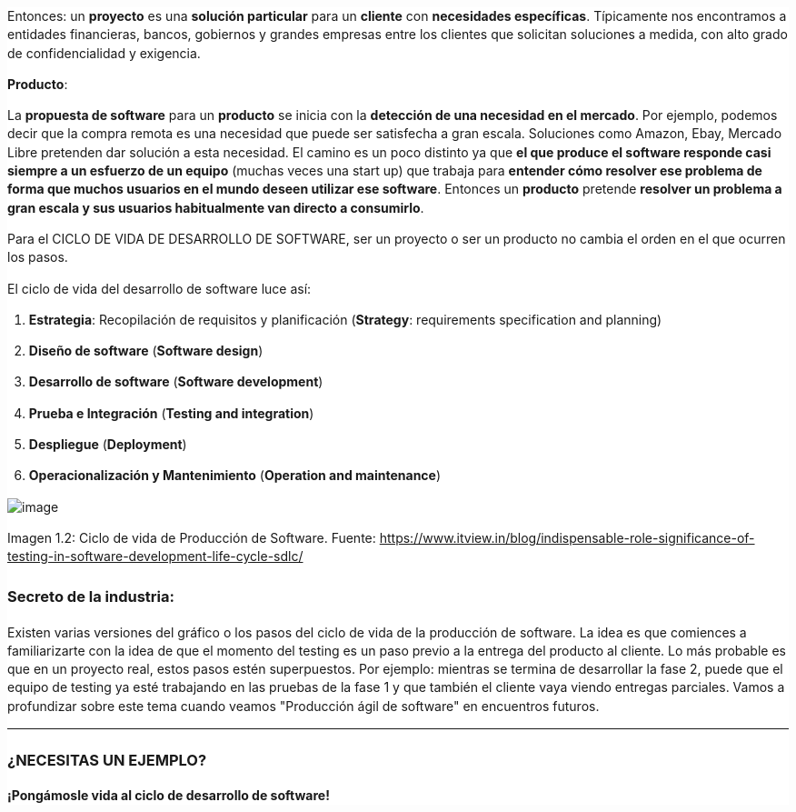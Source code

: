 Entonces: un **proyecto** es una **solución particular** para un **cliente** con **necesidades específicas**. Típicamente nos encontramos a entidades financieras, bancos, gobiernos y grandes empresas entre los clientes que solicitan soluciones a medida, con alto grado de confidencialidad y exigencia.

**Producto**:

La **propuesta de software** para un **producto** se inicia con la **detección de una necesidad en el mercado**. Por ejemplo, podemos decir que la compra remota es una necesidad que puede ser satisfecha a gran escala. Soluciones como Amazon, Ebay, Mercado Libre pretenden dar solución a esta necesidad. El camino es un poco distinto ya que **el que produce el software responde casi siempre a un esfuerzo de un equipo** (muchas veces una start up) que trabaja para **entender cómo resolver ese problema de forma que muchos usuarios en el mundo deseen utilizar ese software**. Entonces un **producto** pretende **resolver un problema a gran escala y sus usuarios habitualmente van directo a consumirlo**.

Para el CICLO DE VIDA DE DESARROLLO DE SOFTWARE, ser un proyecto o ser un producto no cambia el orden en el que ocurren los pasos.

El ciclo de vida del desarrollo de software luce así:

1. **Estrategia**: Recopilación de requisitos y planificación (**Strategy**: requirements specification and planning)

2. **Diseño de software** (**Software design**)

3. **Desarrollo de software** (**Software development**)

4. **Prueba e Integración** (**Testing and integration**)

5. **Despliegue** (**Deployment**)

6. **Operacionalización y Mantenimiento** (**Operation and maintenance**)


![image](https://user-images.githubusercontent.com/72580574/213807949-e3010f4c-1be8-4a18-848b-3f67176db410.png)


Imagen 1.2: Ciclo de vida de Producción de Software. Fuente: [https://www.itview.in/blog/indispensable-role-significance-of-testing-in-software-development-life-cycle-sdlc/ ](https://www.itview.in/blog/indispensable-role-significance-of-testing-in-software-development-life-cycle-sdlc/ )


### Secreto de la industria:

Existen varias versiones del gráfico o los pasos del ciclo de vida de la producción de software. La idea es que comiences a familiarizarte con la idea de que el momento del testing es un paso previo a la entrega del producto al cliente. Lo más probable es que en un proyecto real, estos pasos estén superpuestos. Por ejemplo: mientras se termina de desarrollar la fase 2, puede que el equipo de testing ya esté trabajando en las pruebas de la fase 1 y que también el cliente vaya viendo entregas parciales. Vamos a profundizar sobre este tema cuando veamos "Producción ágil de software" en encuentros futuros.

---

### ¿NECESITAS UN EJEMPLO? 

**¡Pongámosle vida al ciclo de desarrollo de software!**
